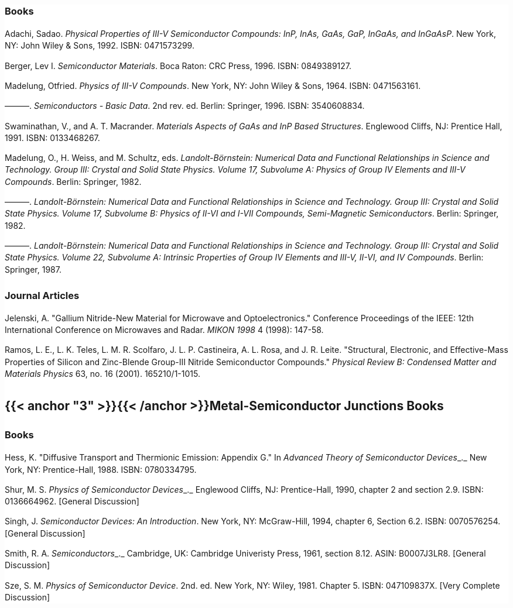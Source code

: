 ### Books

Adachi, Sadao. _Physical Properties of III-V Semiconductor Compounds: InP, InAs, GaAs, GaP, InGaAs, and InGaAsP_. New York, NY: John Wiley & Sons, 1992. ISBN: 0471573299.

Berger, Lev I. _Semiconductor Materials_. Boca Raton: CRC Press, 1996. ISBN: 0849389127.

Madelung, Otfried. _Physics of III-V Compounds_. New York, NY: John Wiley & Sons, 1964. ISBN: 0471563161.

———. _Semiconductors - Basic Data_. 2nd rev. ed. Berlin: Springer, 1996. ISBN: 3540608834.

Swaminathan, V., and A. T. Macrander. _Materials Aspects of GaAs and InP Based Structures_. Englewood Cliffs, NJ: Prentice Hall, 1991. ISBN: 0133468267.

Madelung, O., H. Weiss, and M. Schultz, eds. _Landolt-Börnstein: Numerical Data and Functional Relationships in Science and Technology. Group III: Crystal and Solid State Physics. Volume 17, Subvolume A: Physics of Group IV Elements and III-V Compounds_. Berlin: Springer, 1982.

———. _Landolt-Börnstein: Numerical Data and Functional Relationships in Science and Technology. Group III: Crystal and Solid State Physics. Volume 17, Subvolume B: Physics of II-VI and I-VII_ _Compounds, Semi-Magnetic Semiconductors_. Berlin: Springer, 1982.

———. _Landolt-Börnstein: Numerical Data and Functional Relationships in Science and Technology. Group III: Crystal and Solid State Physics. Volume 22, Subvolume A: Intrinsic Properties of Group IV Elements and III-V, II-VI, and IV Compounds_. Berlin: Springer, 1987.

### Journal Articles

Jelenski, A. "Gallium Nitride-New Material for Microwave and Optoelectronics." Conference Proceedings of the IEEE: 12th International Conference on Microwaves and Radar. _MIKON 1998_ 4 (1998): 147-58.

Ramos, L. E., L. K. Teles, L. M. R. Scolfaro, J. L. P. Castineira, A. L. Rosa, and J. R. Leite. "Structural, Electronic, and Effective-Mass Properties of Silicon and Zinc-Blende Group-III Nitride Semiconductor Compounds." _Physical Review B: Condensed Matter and Materials Physics_ 63, no. 16 (2001). 165210/1-1015.

{{< anchor "3" >}}{{< /anchor >}}Metal-Semiconductor Junctions Books
--------------------------------------------------------------------

### Books

Hess, K. "Diffusive Transport and Thermionic Emission: Appendix G." In _Advanced Theory of Semiconductor Devices__._ New York, NY: Prentice-Hall, 1988. ISBN: 0780334795.

Shur, M. S. _Physics of Semiconductor Devices__._ Englewood Cliffs, NJ: Prentice-Hall, 1990, chapter 2 and section 2.9. ISBN: 0136664962. \[General Discussion\]

Singh, J. _Semiconductor Devices: An Introduction_. New York, NY: McGraw-Hill, 1994, chapter 6, Section 6.2. ISBN: 0070576254. \[General Discussion\]

Smith, R. A. _Semiconductors__._ Cambridge, UK: Cambridge Univeristy Press, 1961, section 8.12. ASIN: B0007J3LR8. \[General Discussion\]

Sze, S. M. _Physics of Semiconductor Device_. 2nd. ed. New York, NY: Wiley, 1981. Chapter 5. ISBN: 047109837X. \[Very Complete Discussion\]

